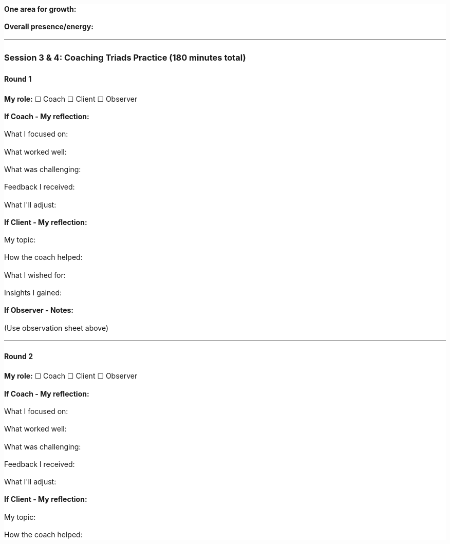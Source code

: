 **One area for growth:**

**Overall presence/energy:**

---

### Session 3 & 4: Coaching Triads Practice (180 minutes total)

#### Round 1

**My role:** ☐ Coach  ☐ Client  ☐ Observer

**If Coach - My reflection:**

What I focused on:

What worked well:

What was challenging:

Feedback I received:

What I'll adjust:

**If Client - My reflection:**

My topic:

How the coach helped:

What I wished for:

Insights I gained:

**If Observer - Notes:**

(Use observation sheet above)

---

#### Round 2

**My role:** ☐ Coach  ☐ Client  ☐ Observer

**If Coach - My reflection:**

What I focused on:

What worked well:

What was challenging:

Feedback I received:

What I'll adjust:

**If Client - My reflection:**

My topic:

How the coach helped:
